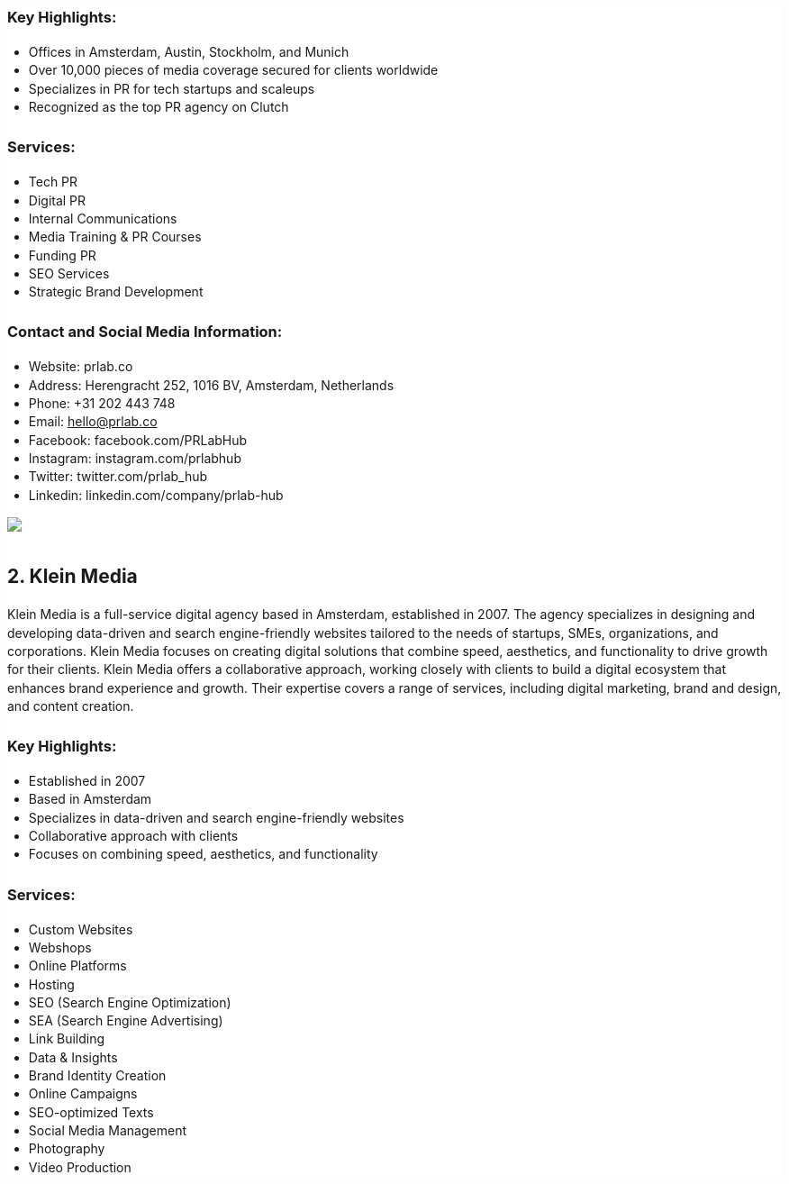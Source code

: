 ### Key Highlights:

* Offices in Amsterdam, Austin, Stockholm, and Munich
* Over 10,000 pieces of media coverage secured for clients worldwide
* Specializes in PR for tech startups and scaleups
* Recognized as the top PR agency on Clutch

### Services:

* Tech PR
* Digital PR
* Internal Communications
* Media Training & PR Courses
* Funding PR
* SEO Services
* Strategic Brand Development

### Contact and Social Media Information:

* Website: prlab.co
* Address: Herengracht 252, 1016 BV, Amsterdam, Netherlands
* Phone: +31 202 443 748
* Email: hello@prlab.co
* Facebook: facebook.com/PRLabHub
* Instagram: instagram.com/prlabhub
* Twitter: twitter.com/prlab\_hub
* Linkedin: linkedin.com/company/prlab-hub

![](https://www.link-assistant.com/articles/wp-content/uploads/2024/08/Klein-Media.jpg)

## 2\. Klein Media

Klein Media is a full-service digital agency based in Amsterdam, established in 2007\. The agency specializes in designing and developing data-driven and search engine-friendly websites tailored to the needs of startups, SMEs, organizations, and corporations. Klein Media focuses on creating digital solutions that combine speed, aesthetics, and functionality to drive growth for their clients. Klein Media offers a collaborative approach, working closely with clients to build a digital ecosystem that enhances brand experience and growth. Their expertise covers a range of services, including digital marketing, brand and design, and content creation. 

### Key Highlights:

* Established in 2007
* Based in Amsterdam
* Specializes in data-driven and search engine-friendly websites
* Collaborative approach with clients
* Focuses on combining speed, aesthetics, and functionality

### Services:

* Custom Websites
* Webshops
* Online Platforms
* Hosting
* SEO (Search Engine Optimization)
* SEA (Search Engine Advertising)
* Link Building
* Data & Insights
* Brand Identity Creation
* Online Campaigns
* SEO-optimized Texts
* Social Media Management
* Photography
* Video Production